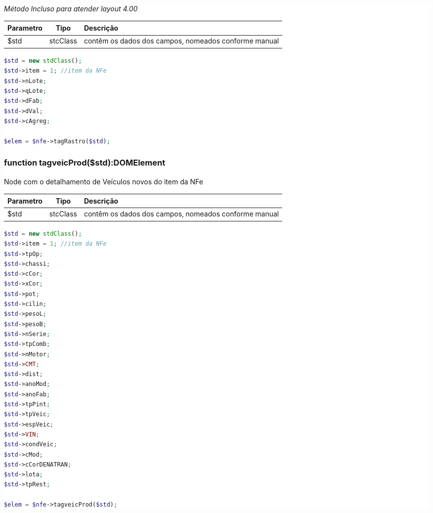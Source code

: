 *Método Incluso para atender layout 4.00*

| Parametro | Tipo | Descrição |
| :--- | :---: | :--- |
| $std | stcClass | contêm os dados dos campos, nomeados conforme manual |
```php
$std = new stdClass();
$std->item = 1; //item da NFe
$std->nLote;
$std->qLote;
$std->dFab;
$std->dVal;
$std->cAgreg;

$elem = $nfe->tagRastro($std);
```

### function tagveicProd($std):DOMElement
Node com o detalhamento de Veículos novos do item da NFe

| Parametro | Tipo | Descrição |
| :--- | :---: | :--- |
| $std | stcClass | contêm os dados dos campos, nomeados conforme manual |
```php
$std = new stdClass();
$std->item = 1; //item da NFe
$std->tpOp;
$std->chassi;
$std->cCor;
$std->xCor;
$std->pot;
$std->cilin;
$std->pesoL;
$std->pesoB;
$std->nSerie;
$std->tpComb;
$std->nMotor;
$std->CMT;
$std->dist;
$std->anoMod;
$std->anoFab;
$std->tpPint;
$std->tpVeic;
$std->espVeic;
$std->VIN;
$std->condVeic;
$std->cMod;
$std->cCorDENATRAN;
$std->lota;
$std->tpRest;

$elem = $nfe->tagveicProd($std);
```
